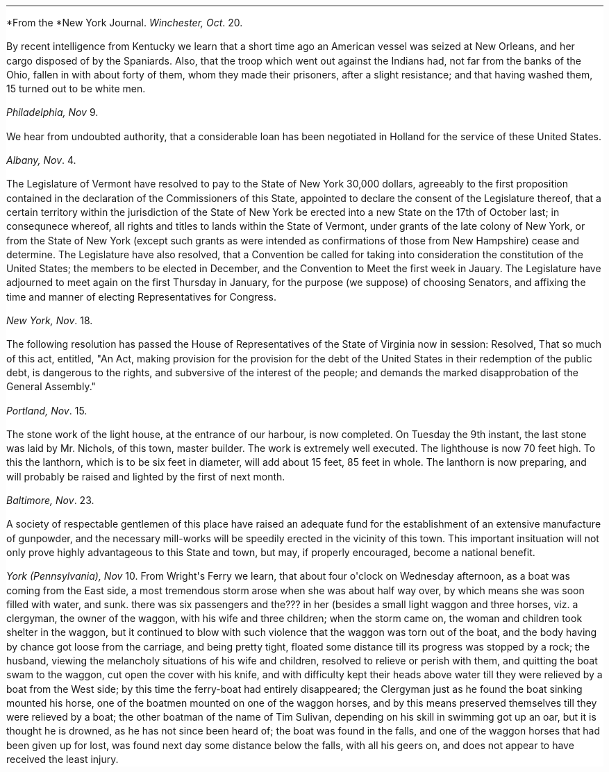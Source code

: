                       
---
*From the *New York Journal. *Winchester, Oct*. 20.

By recent intelligence from Kentucky we learn that a short time ago an American vessel was seized at New Orleans, and her cargo disposed of by the Spaniards. Also, that the troop which went out against the Indians had, not far from the banks of the Ohio, fallen in with about forty of them, whom they made their prisoners, after a slight resistance; and that having washed them, 15 turned out to be white men.

*Philadelphia, Nov*  9.

We hear from undoubted authority, that a considerable loan has been negotiated in Holland for the service of these United States.

*Albany, Nov*. 4.

The Legislature of Vermont have resolved to pay to the State of New York 30,000 dollars, agreeably to the first proposition contained in the declaration of the Commissioners of this State, appointed to declare the consent of the Legislature thereof, that a certain territory within the jurisdiction of the State of New York be erected into a new State on the 17th of October last; in consequnece whereof, all rights and titles to lands within the State of Vermont, under grants of the late colony of New York, or from the State of New York (except such grants as were intended as confirmations of those from New Hampshire) cease and determine. The Legislature have also resolved, that a Convention be called for taking into consideration the constitution of the United States; the members to be elected in December, and the Convention to Meet the first week in Jauary. The Legislature have adjourned to meet again on the first Thursday in January, for the purpose (we suppose) of choosing Senators, and affixing the time and manner of electing Representatives for Congress.

*New York, Nov*. 18.

The following resolution has passed the House of Representatives of the State of Virginia now in session: Resolved, That so much of this act, entitled, "An Act, making provision for the provision for the debt of the United States in their redemption of the public debt, is dangerous to the rights, and subversive of the interest of the people; and demands the marked disapprobation of the General Assembly."

*Portland, Nov*. 15.

The stone work of the light house, at the entrance of our harbour, is now completed. On Tuesday the 9th instant, the last stone was laid by Mr. Nichols, of this town, master builder. The work is extremely well executed. The lighthouse is now 70 feet high. To this the lanthorn, which is to be six feet in diameter, will add about 15 feet, 85 feet in whole. The lanthorn is now preparing, and will probably be raised and lighted by the first of next month.

*Baltimore, Nov*. 23.

A society of respectable gentlemen of this place have raised an adequate fund for the establishment of an extensive manufacture of gunpowder, and the necessary mill-works will be speedily erected in the vicinity of this town. This important insituation will not only prove highly advantageous to this State and town, but may, if properly encouraged, become a national benefit.

*York (Pennsylvania), Nov*  10. From Wright's Ferry we learn, that about four o'clock on Wednesday afternoon, as a boat was coming from the East side, a most tremendous storm arose when she was about half way over, by which means she was soon filled with water, and sunk. there was six passengers and the??? in her (besides a small light waggon and three horses, viz. a clergyman, the owner of the waggon, with his wife and three children; when the storm came on, the woman and children took shelter in the waggon, but it continued to blow with such violence that the waggon was torn out of the boat, and the body having by chance got loose from the carriage, and being pretty tight, floated some distance till its progress was stopped by a rock; the husband, viewing the melancholy situations of his wife and children, resolved to relieve or perish with them, and quitting the boat swam to the waggon, cut open the cover with his knife, and with difficulty kept their heads above water till they were relieved by a boat from the West side; by this time the ferry-boat had entirely disappeared; the Clergyman just as he found the boat sinking mounted his horse, one of the boatmen mounted on one of the waggon horses, and by this means preserved themselves till they were relieved by a boat; the other boatman of the name of Tim Sulivan, depending on his skill in swimming got up an oar, but it is thought he is drowned, as he has not since been heard of; the boat was found in the falls, and one of the waggon horses that had been given up for lost, was found next day some distance below the falls, with all his geers on, and does not appear to have received the least injury.
